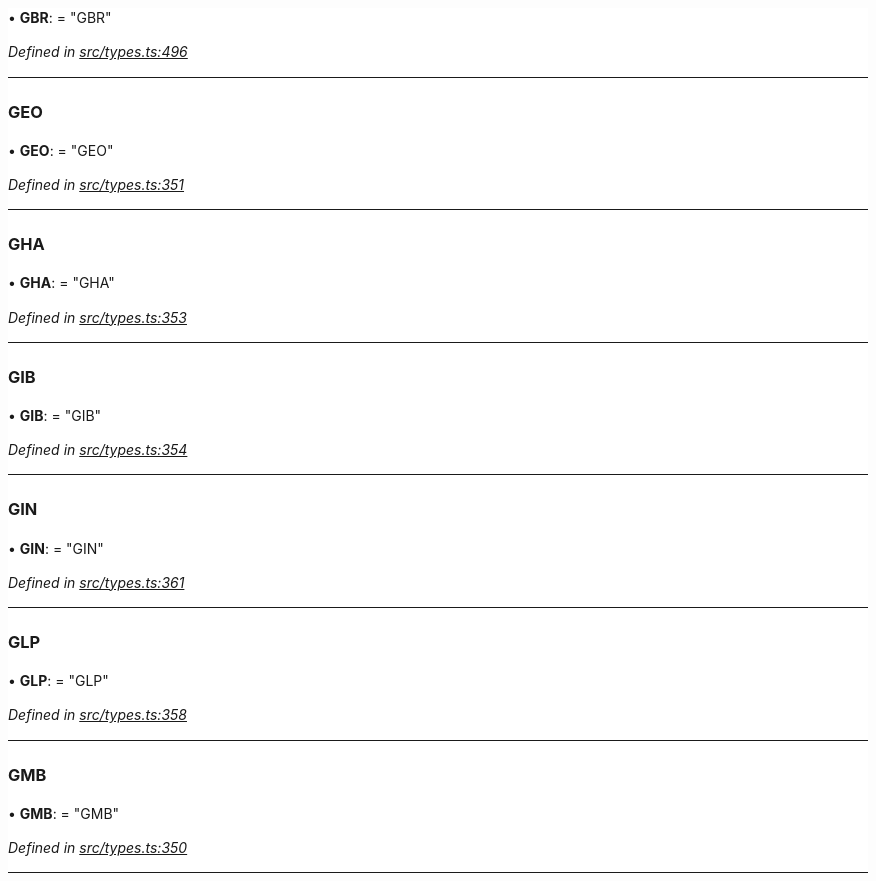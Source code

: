 • **GBR**: = "GBR"

_Defined in [src/types.ts:496](https://github.com/distributhor/paygate-sdk/blob/f45caff/src/types.ts#L496)_

---

### GEO

• **GEO**: = "GEO"

_Defined in [src/types.ts:351](https://github.com/distributhor/paygate-sdk/blob/f45caff/src/types.ts#L351)_

---

### GHA

• **GHA**: = "GHA"

_Defined in [src/types.ts:353](https://github.com/distributhor/paygate-sdk/blob/f45caff/src/types.ts#L353)_

---

### GIB

• **GIB**: = "GIB"

_Defined in [src/types.ts:354](https://github.com/distributhor/paygate-sdk/blob/f45caff/src/types.ts#L354)_

---

### GIN

• **GIN**: = "GIN"

_Defined in [src/types.ts:361](https://github.com/distributhor/paygate-sdk/blob/f45caff/src/types.ts#L361)_

---

### GLP

• **GLP**: = "GLP"

_Defined in [src/types.ts:358](https://github.com/distributhor/paygate-sdk/blob/f45caff/src/types.ts#L358)_

---

### GMB

• **GMB**: = "GMB"

_Defined in [src/types.ts:350](https://github.com/distributhor/paygate-sdk/blob/f45caff/src/types.ts#L350)_

---
